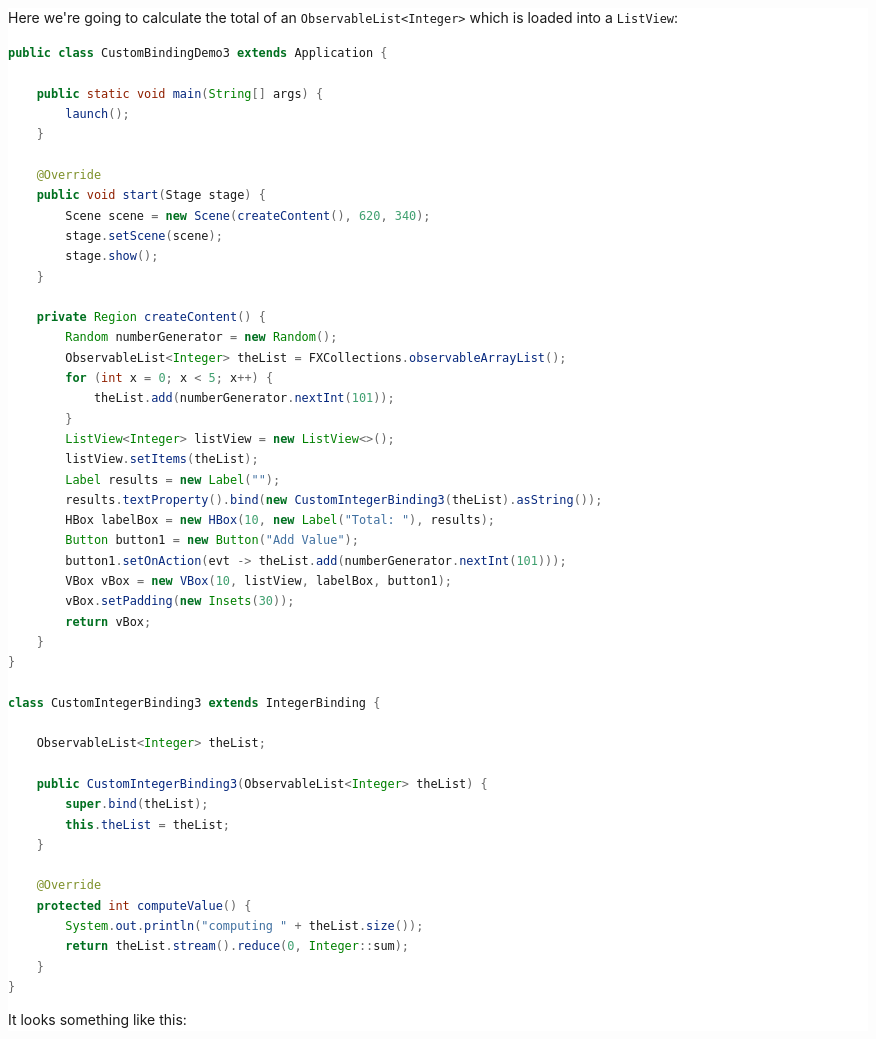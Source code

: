 Here we're going to calculate the total of an `ObservableList<Integer>` which is loaded into a `ListView`:

``` java
public class CustomBindingDemo3 extends Application {

    public static void main(String[] args) {
        launch();
    }

    @Override
    public void start(Stage stage) {
        Scene scene = new Scene(createContent(), 620, 340);
        stage.setScene(scene);
        stage.show();
    }

    private Region createContent() {
        Random numberGenerator = new Random();
        ObservableList<Integer> theList = FXCollections.observableArrayList();
        for (int x = 0; x < 5; x++) {
            theList.add(numberGenerator.nextInt(101));
        }
        ListView<Integer> listView = new ListView<>();
        listView.setItems(theList);
        Label results = new Label("");
        results.textProperty().bind(new CustomIntegerBinding3(theList).asString());
        HBox labelBox = new HBox(10, new Label("Total: "), results);
        Button button1 = new Button("Add Value");
        button1.setOnAction(evt -> theList.add(numberGenerator.nextInt(101)));
        VBox vBox = new VBox(10, listView, labelBox, button1);
        vBox.setPadding(new Insets(30));
        return vBox;
    }
}

class CustomIntegerBinding3 extends IntegerBinding {

    ObservableList<Integer> theList;

    public CustomIntegerBinding3(ObservableList<Integer> theList) {
        super.bind(theList);
        this.theList = theList;
    }

    @Override
    protected int computeValue() {
        System.out.println("computing " + theList.size());
        return theList.stream().reduce(0, Integer::sum);
    }
}
```
It looks something like this:
